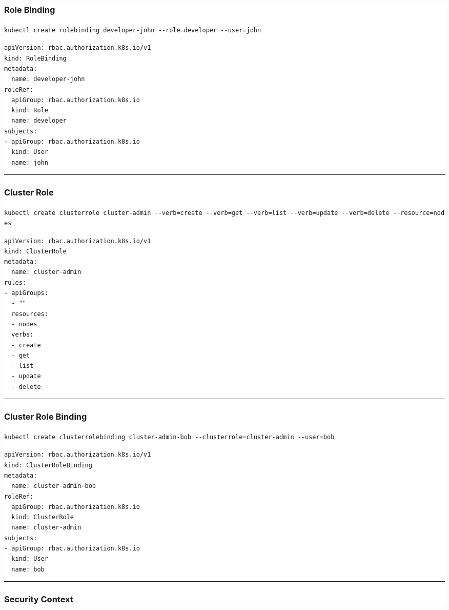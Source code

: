 ### Role Binding
```
kubectl create rolebinding developer-john --role=developer --user=john
```
```
apiVersion: rbac.authorization.k8s.io/v1
kind: RoleBinding
metadata:
  name: developer-john
roleRef:
  apiGroup: rbac.authorization.k8s.io
  kind: Role
  name: developer
subjects:
- apiGroup: rbac.authorization.k8s.io
  kind: User
  name: john
```
---
### Cluster Role
```
kubectl create clusterrole cluster-admin --verb=create --verb=get --verb=list --verb=update --verb=delete --resource=nodes
```
```
apiVersion: rbac.authorization.k8s.io/v1
kind: ClusterRole
metadata:
  name: cluster-admin
rules:
- apiGroups:
  - ""
  resources:
  - nodes
  verbs:
  - create
  - get
  - list
  - update
  - delete
```
---
### Cluster Role Binding
```
kubectl create clusterrolebinding cluster-admin-bob --clusterrole=cluster-admin --user=bob
```
```
apiVersion: rbac.authorization.k8s.io/v1
kind: ClusterRoleBinding
metadata:
  name: cluster-admin-bob
roleRef:
  apiGroup: rbac.authorization.k8s.io
  kind: ClusterRole
  name: cluster-admin
subjects:
- apiGroup: rbac.authorization.k8s.io
  kind: User
  name: bob
```
---
### Security Context
```
```